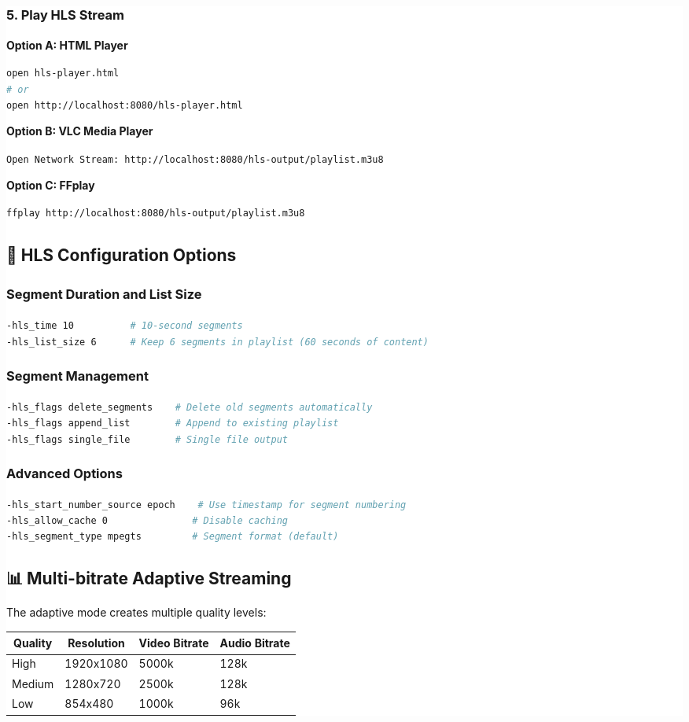 ### 5. Play HLS Stream

**Option A: HTML Player**
```bash
open hls-player.html
# or
open http://localhost:8080/hls-player.html
```

**Option B: VLC Media Player**
```
Open Network Stream: http://localhost:8080/hls-output/playlist.m3u8
```

**Option C: FFplay**
```bash
ffplay http://localhost:8080/hls-output/playlist.m3u8
```

## 🔧 HLS Configuration Options

### Segment Duration and List Size
```bash
-hls_time 10          # 10-second segments
-hls_list_size 6      # Keep 6 segments in playlist (60 seconds of content)
```

### Segment Management
```bash
-hls_flags delete_segments    # Delete old segments automatically
-hls_flags append_list        # Append to existing playlist
-hls_flags single_file        # Single file output
```

### Advanced Options
```bash
-hls_start_number_source epoch    # Use timestamp for segment numbering
-hls_allow_cache 0               # Disable caching
-hls_segment_type mpegts         # Segment format (default)
```

## 📊 Multi-bitrate Adaptive Streaming

The adaptive mode creates multiple quality levels:

| Quality | Resolution | Video Bitrate | Audio Bitrate |
|---------|------------|---------------|---------------|
| High    | 1920x1080  | 5000k         | 128k          |
| Medium  | 1280x720   | 2500k         | 128k          |
| Low     | 854x480    | 1000k         | 96k           |
